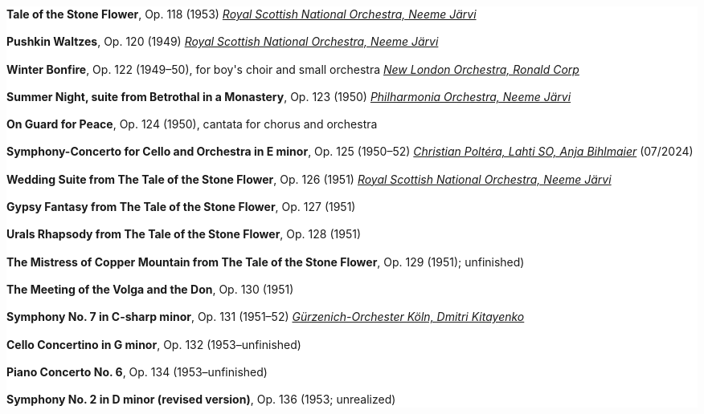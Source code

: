 **Tale of the Stone Flower**, Op. 118 (1953) [*Royal Scottish National Orchestra, Neeme Järvi*](https://tidal.com/album/376317101)



**Pushkin Waltzes**, Op. 120 (1949) [*Royal Scottish National Orchestra, Neeme Järvi*](https://tidal.com/album/377158952)

**Winter Bonfire**, Op. 122 (1949–50), for boy's choir and small orchestra [*New London Orchestra, Ronald Corp*](https://tidal.com/browse/album/340800600)

**Summer Night, suite from Betrothal in a Monastery**, Op. 123 (1950) [*Philharmonia Orchestra, Neeme Järvi*](https://tidal.com/album/376440234)

**On Guard for Peace**, Op. 124 (1950), cantata for chorus and orchestra 

**Symphony-Concerto for Cello and Orchestra in E minor**, Op. 125 (1950–52) [*Christian Poltéra, Lahti SO, Anja Bihlmaier*](https://tidal.com/album/364535071/) (07/2024) 

**Wedding Suite from The Tale of the Stone Flower**, Op. 126 (1951) [*Royal Scottish National Orchestra, Neeme Järvi*](https://tidal.com/album/376317101)

**Gypsy Fantasy from The Tale of the Stone Flower**, Op. 127 (1951) 

**Urals Rhapsody from The Tale of the Stone Flower**, Op. 128 (1951) 

**The Mistress of Copper Mountain from The Tale of the Stone Flower**, Op. 129 (1951); unfinished) 




**The Meeting of the Volga and the Don**, Op. 130 (1951) 

**Symphony No. 7 in C-sharp minor**, Op. 131 (1951–52) [*Gürzenich-Orchester Köln, Dmitri Kitayenko*](https://tidal.com/album/285264999) 

**Cello Concertino in G minor**, Op. 132 (1953–unfinished) 

**Piano Concerto No. 6**, Op. 134 (1953–unfinished) 

**Symphony No. 2 in D minor (revised version)**, Op. 136 (1953; unrealized) 






